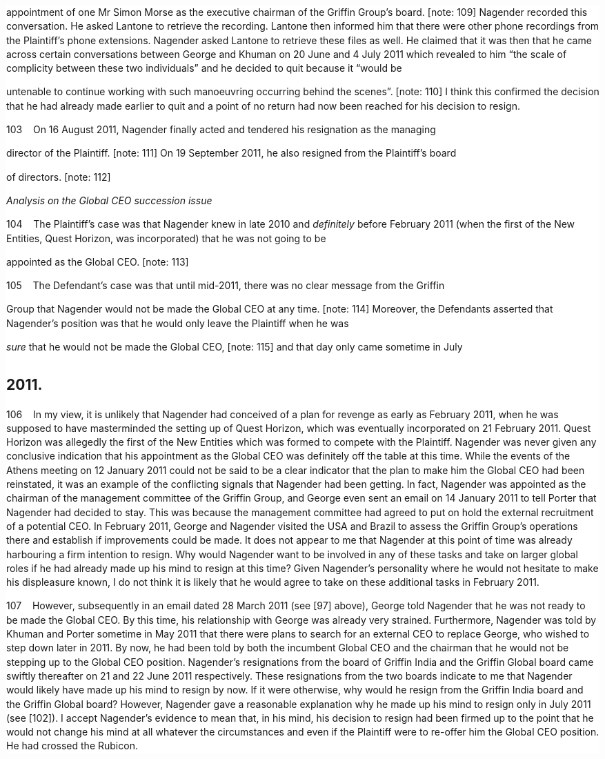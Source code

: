 appointment of one Mr Simon Morse as the executive chairman of the Griffin Group’s board. [note: 109] Nagender recorded this conversation. He asked Lantone to retrieve the recording. Lantone then informed him that there were other phone recordings from the Plaintiff’s phone extensions. Nagender asked Lantone to retrieve these files as well. He claimed that it was then that he came across certain conversations between George and Khuman on 20 June and 4 July 2011 which revealed to him “the scale of complicity between these two individuals” and he decided to quit because it “would be 

untenable to continue working with such manoeuvring occurring behind the scenes”. [note: 110] I think this confirmed the decision that he had already made earlier to quit and a point of no return had now been reached for his decision to resign. 

103    On 16 August 2011, Nagender finally acted and tendered his resignation as the managing 

director of the Plaintiff. [note: 111] On 19 September 2011, he also resigned from the Plaintiff’s board 

of directors. [note: 112] 

_Analysis on the Global CEO succession issue_ 

104    The Plaintiff’s case was that Nagender knew in late 2010 and _definitely_ before February 2011 (when the first of the New Entities, Quest Horizon, was incorporated) that he was not going to be 

appointed as the Global CEO. [note: 113] 

105    The Defendant’s case was that until mid-2011, there was no clear message from the Griffin 

Group that Nagender would not be made the Global CEO at any time. [note: 114] Moreover, the Defendants asserted that Nagender’s position was that he would only leave the Plaintiff when he was 

_sure_ that he would not be made the Global CEO, [note: 115] and that day only came sometime in July 


## 2011. 

106    In my view, it is unlikely that Nagender had conceived of a plan for revenge as early as February 2011, when he was supposed to have masterminded the setting up of Quest Horizon, which was eventually incorporated on 21 February 2011. Quest Horizon was allegedly the first of the New Entities which was formed to compete with the Plaintiff. Nagender was never given any conclusive indication that his appointment as the Global CEO was definitely off the table at this time. While the events of the Athens meeting on 12 January 2011 could not be said to be a clear indicator that the plan to make him the Global CEO had been reinstated, it was an example of the conflicting signals that Nagender had been getting. In fact, Nagender was appointed as the chairman of the management committee of the Griffin Group, and George even sent an email on 14 January 2011 to tell Porter that Nagender had decided to stay. This was because the management committee had agreed to put on hold the external recruitment of a potential CEO. In February 2011, George and Nagender visited the USA and Brazil to assess the Griffin Group’s operations there and establish if improvements could be made. It does not appear to me that Nagender at this point of time was already harbouring a firm intention to resign. Why would Nagender want to be involved in any of these tasks and take on larger global roles if he had already made up his mind to resign at this time? Given Nagender’s personality where he would not hesitate to make his displeasure known, I do not think it is likely that he would agree to take on these additional tasks in February 2011. 

107    However, subsequently in an email dated 28 March 2011 (see [97] above), George told Nagender that he was not ready to be made the Global CEO. By this time, his relationship with George was already very strained. Furthermore, Nagender was told by Khuman and Porter sometime in May 2011 that there were plans to search for an external CEO to replace George, who wished to step down later in 2011. By now, he had been told by both the incumbent Global CEO and the chairman that he would not be stepping up to the Global CEO position. Nagender’s resignations from the board of Griffin India and the Griffin Global board came swiftly thereafter on 21 and 22 June 2011 respectively. These resignations from the two boards indicate to me that Nagender would likely have made up his mind to resign by now. If it were otherwise, why would he resign from the Griffin India board and the Griffin Global board? However, Nagender gave a reasonable explanation why he made up his mind to resign only in July 2011 (see [102]). I accept Nagender’s evidence to mean that, in his mind, his decision to resign had been firmed up to the point that he would not change his mind at all whatever the circumstances and even if the Plaintiff were to re-offer him the Global CEO position. He had crossed the Rubicon. 
